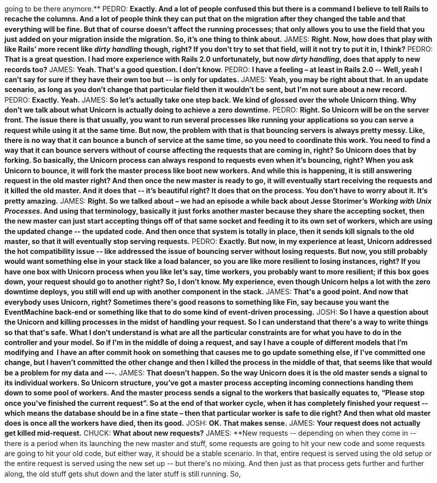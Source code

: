 going to be there anymore.** PEDRO: **Exactly. And a lot of people confused this but there is a command I believe to tell Rails to recache the columns. And a lot of people think they can put that on the migration after they changed the table and that everything will be fine. But that of course doesn’t affect the running processes; that only allows you to use the field that you just added on your migration inside the migration. So, it’s one thing to think about.** JAMES: **Right. Now, how does that play with like Rails’ more recent like _dirty handling_ though, right? If you don’t try to set that field, will it not try to put it in, I think?** PEDRO: **That is a great question. I had more experience with Rails 2.0 unfortunately, but now _dirty handling_, does that apply to new records too?** JAMES: **Yeah. That's a good question. I don’t know.** PEDRO: **I have a feeling – at least in Rails 2.0 -- Well, yeah I can’t say for sure if they have their own too but -- is only for updates.** JAMES: **Yeah, you may be right about that. In an update scenario, as long as you don’t change that particular field then it wouldn’t be sent, but I'm not sure about a new record.** PEDRO: **Exactly. Yeah.** JAMES: **So let’s actually take one step back. We kind of glossed over the whole Unicorn thing. Why don’t we talk about what Unicorn is actually doing to achieve a zero downtime.** PEDRO: **Right. So Unicorn will be on the server front. The issue there is that usually, you want to run several processes like running your applications so you can serve a request while using it at the same time. But now, the problem with that is that bouncing servers is always pretty messy. Like, there is no way that it can bounce a bunch of service at the same time, so you need to coordinate this work. You need to find a way that it can bounce servers without of course affecting the requests that are coming in, right? So Unicorn does that by forking. So basically, the Unicorn process can always respond to requests even when it’s bouncing, right? When you ask Unicorn to bounce, it will fork the master process like boot new workers. And while this is happening, it is still answering request in the old master right? And then once the new master is ready to go, it will eventually start receiving the requests and it killed the old master. And it does that -- it’s beautiful right? It does that on the process. You don’t have to worry about it. It’s pretty amazing.** JAMES: **Right. So we talked about – we had an episode a while back about Jesse Storimer’s _Working with Unix Processes_. And using that terminology, basically it just forks another master because they share the accepting socket, then the new master can just start accepting things off of that same socket and feeding it to its own set of workers, which are using the updated change -- the updated code. And then once that system is totally in place, then it sends kill signals to the old master, so that it will eventually stop serving requests.** PEDRO: **Exactly. But now, in my experience at least, Unicorn addressed the hot compatibility issue -- like addressed the issue of bouncing server without losing requests. But now, you still probably would want something else in your stack like a load balancer, so you are like more resilient to losing instances, right? If you have one box with Unicorn process when you like let’s say, time workers, you probably want to more resilient; if this box goes down, your request should go to another right? So, I don’t know. My experience, even though Unicorn helps a lot with the zero downtime deploys, you still will end up with another component in the stack.** JAMES: **That's a good point. And now that everybody uses Unicorn, right? Sometimes there's good reasons to something like Fin, say because you want the EventMachine back-end or something like that to do some kind of event-driven processing.** JOSH: **So I have a question about the Unicorn and killing processes in the midst of handling your request. So I can understand that there's a way to write things so that that's safe. What I don’t understand is what are all the particular constraints are for what you have to do in the controller and your model. So if I'm in the middle of doing a request, and say I have a couple of different models that I’m modifying and&nbsp; I have an after commit hook on something that causes me to go update something else, if I've committed one change, but I haven’t committed the other change and then I killed the process in the middle of that, that seems like that would be a problem for my data and ---.** JAMES: **That doesn’t happen. So the way Unicorn does it is the old master sends a signal to its individual workers. So Unicorn structure, you’ve got a master process accepting incoming connections handing them down to some pool of workers. And the master process sends a signal to the workers that basically equates to, “Please stop once you've finished the current request”. So at the end of that worker cycle, when it has completely finished your request -- which means the database should be in a fine state – then that particular worker is safe to die right? And then what old master does is once all the workers have died, then its good.** JOSH: **OK. That makes sense.** JAMES: **Your request does not actually get killed mid-request.** CHUCK: **What about new requests?** JAMES: **New requests -- depending on when they come in -- there is a period when its launching the new master and stuff, some requests are going to hit your new code and some requests are going to hit your old code, but either way, it should be a stable scenario. In that, entire request is served using the old setup or the entire request is served using the new set up -- but there's no mixing. And then just as that process gets further and further along, the old stuff gets shut down and the later stuff is still running. So,
